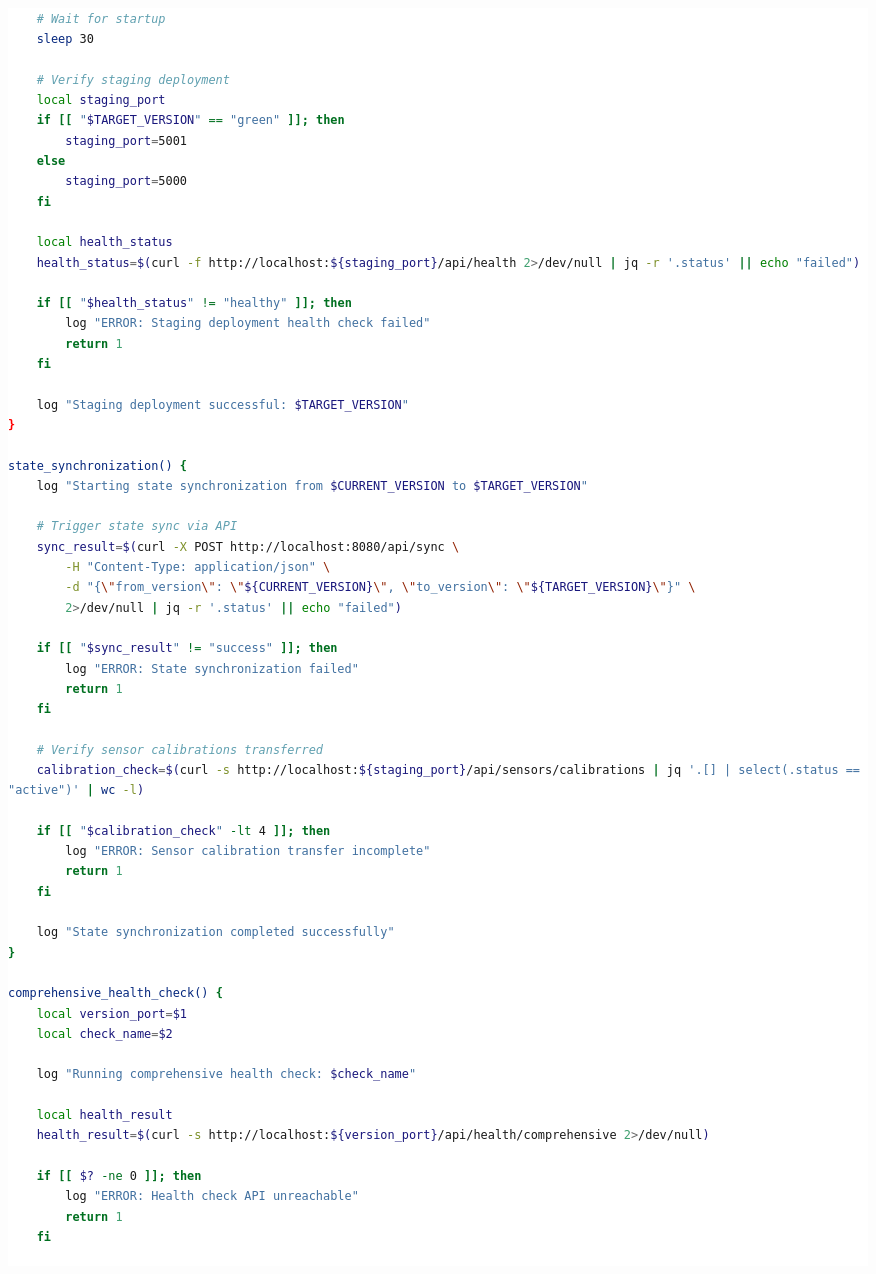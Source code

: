 ```bash
    # Wait for startup
    sleep 30
    
    # Verify staging deployment
    local staging_port
    if [[ "$TARGET_VERSION" == "green" ]]; then
        staging_port=5001
    else
        staging_port=5000
    fi
    
    local health_status
    health_status=$(curl -f http://localhost:${staging_port}/api/health 2>/dev/null | jq -r '.status' || echo "failed")
    
    if [[ "$health_status" != "healthy" ]]; then
        log "ERROR: Staging deployment health check failed"
        return 1
    fi
    
    log "Staging deployment successful: $TARGET_VERSION"
}

state_synchronization() {
    log "Starting state synchronization from $CURRENT_VERSION to $TARGET_VERSION"
    
    # Trigger state sync via API
    sync_result=$(curl -X POST http://localhost:8080/api/sync \
        -H "Content-Type: application/json" \
        -d "{\"from_version\": \"${CURRENT_VERSION}\", \"to_version\": \"${TARGET_VERSION}\"}" \
        2>/dev/null | jq -r '.status' || echo "failed")
    
    if [[ "$sync_result" != "success" ]]; then
        log "ERROR: State synchronization failed"
        return 1
    fi
    
    # Verify sensor calibrations transferred
    calibration_check=$(curl -s http://localhost:${staging_port}/api/sensors/calibrations | jq '.[] | select(.status == "active")' | wc -l)
    
    if [[ "$calibration_check" -lt 4 ]]; then
        log "ERROR: Sensor calibration transfer incomplete"
        return 1
    fi
    
    log "State synchronization completed successfully"
}

comprehensive_health_check() {
    local version_port=$1
    local check_name=$2
    
    log "Running comprehensive health check: $check_name"
    
    local health_result
    health_result=$(curl -s http://localhost:${version_port}/api/health/comprehensive 2>/dev/null)
    
    if [[ $? -ne 0 ]]; then
        log "ERROR: Health check API unreachable"
        return 1
    fi
    
```